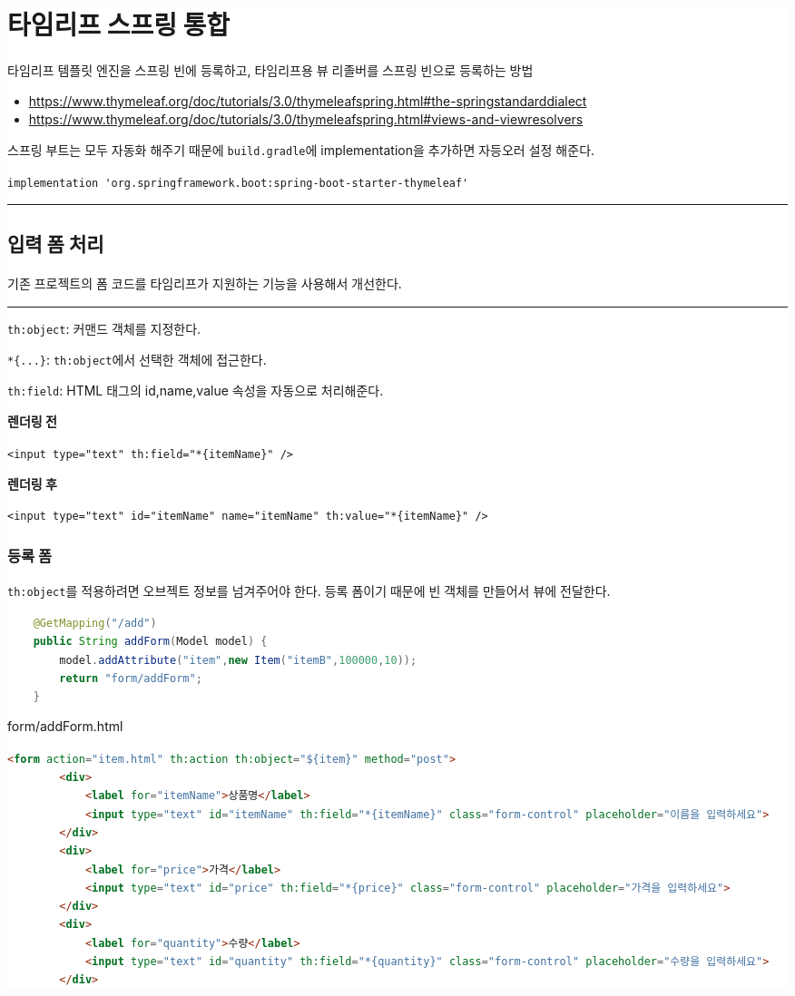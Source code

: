 # 타임리프 스프링 통합 

타임리프 템플릿 엔진을 스프링 빈에 등록하고, 타임리프용 뷰 리졸버를 스프링 빈으로 등록하는 방법

+ https://www.thymeleaf.org/doc/tutorials/3.0/thymeleafspring.html#the-springstandarddialect
+ https://www.thymeleaf.org/doc/tutorials/3.0/thymeleafspring.html#views-and-viewresolvers

스프링 부트는 모두 자동화 해주기 때문에 `build.gradle`에 implementation을 추가하면 자등오러 설정 해준다.

`implementation 'org.springframework.boot:spring-boot-starter-thymeleaf'`


---

## 입력 폼 처리

기존 프로젝트의 폼 코드를 타임리프가 지원하는 기능을 사용해서 개선한다.

---

`th:object`: 커맨드 객체를 지정한다.

`*{...}`: `th:object`에서 선택한 객체에 접근한다.

`th:field`: HTML 태그의 id,name,value 속성을 자동으로 처리해준다.


**렌더링 전** 

`<input type="text" th:field="*{itemName}" />`

**렌더링 후**

`<input type="text" id="itemName" name="itemName" th:value="*{itemName}" />`

### 등록 폼

`th:object`를 적용하려면 오브젝트 정보를 넘겨주어야 한다. 등록 폼이기 때문에 빈 객체를 만들어서 뷰에 전달한다.

```java
    @GetMapping("/add")
    public String addForm(Model model) {
        model.addAttribute("item",new Item("itemB",100000,10));
        return "form/addForm";
    }
```

form/addForm.html

```html
<form action="item.html" th:action th:object="${item}" method="post">
        <div>
            <label for="itemName">상품명</label>
            <input type="text" id="itemName" th:field="*{itemName}" class="form-control" placeholder="이름을 입력하세요">
        </div>
        <div>
            <label for="price">가격</label>
            <input type="text" id="price" th:field="*{price}" class="form-control" placeholder="가격을 입력하세요">
        </div>
        <div>
            <label for="quantity">수량</label>
            <input type="text" id="quantity" th:field="*{quantity}" class="form-control" placeholder="수량을 입력하세요">
        </div>
```
